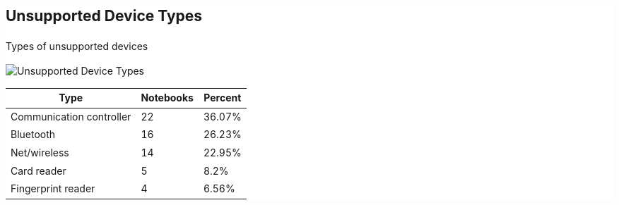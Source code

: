 Unsupported Device Types
------------------------

Types of unsupported devices

![Unsupported Device Types](./images/pie_chart_bsd/device_unsupported_type.svg)


| Type                     | Notebooks | Percent |
|--------------------------|-----------|---------|
| Communication controller | 22        | 36.07%  |
| Bluetooth                | 16        | 26.23%  |
| Net/wireless             | 14        | 22.95%  |
| Card reader              | 5         | 8.2%    |
| Fingerprint reader       | 4         | 6.56%   |

